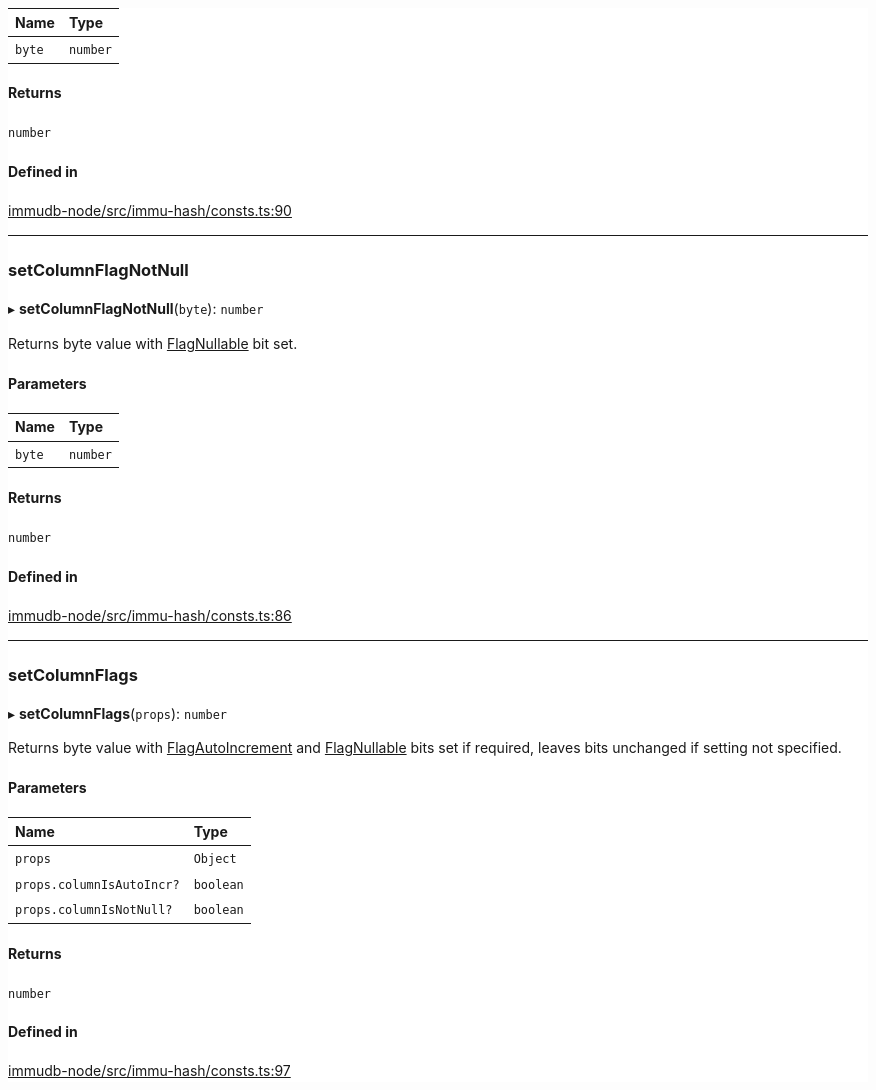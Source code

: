 | Name | Type |
| :------ | :------ |
| `byte` | `number` |

#### Returns

`number`

#### Defined in

[immudb-node/src/immu-hash/consts.ts:90](https://github.com/user3232/node-immu-db/blob/30c0d74/immudb-node/src/immu-hash/consts.ts#L90)

___

### setColumnFlagNotNull

▸ **setColumnFlagNotNull**(`byte`): `number`

Returns byte value with [FlagNullable](immu_hash_consts.md#flagnullable) bit set.

#### Parameters

| Name | Type |
| :------ | :------ |
| `byte` | `number` |

#### Returns

`number`

#### Defined in

[immudb-node/src/immu-hash/consts.ts:86](https://github.com/user3232/node-immu-db/blob/30c0d74/immudb-node/src/immu-hash/consts.ts#L86)

___

### setColumnFlags

▸ **setColumnFlags**(`props`): `number`

Returns byte value with [FlagAutoIncrement](immu_hash_consts.md#flagautoincrement) and [FlagNullable](immu_hash_consts.md#flagnullable)
bits set if required, leaves bits unchanged if setting not specified.

#### Parameters

| Name | Type |
| :------ | :------ |
| `props` | `Object` |
| `props.columnIsAutoIncr?` | `boolean` |
| `props.columnIsNotNull?` | `boolean` |

#### Returns

`number`

#### Defined in

[immudb-node/src/immu-hash/consts.ts:97](https://github.com/user3232/node-immu-db/blob/30c0d74/immudb-node/src/immu-hash/consts.ts#L97)
